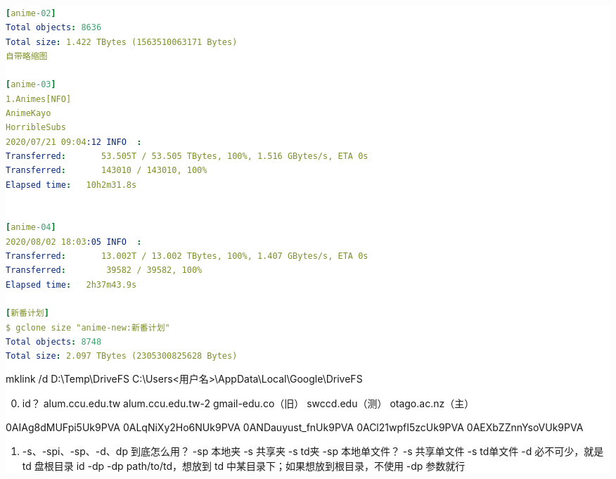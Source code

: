 ```yaml
[anime-02]
Total objects: 8636
Total size: 1.422 TBytes (1563510063171 Bytes)
自带略缩图

[anime-03]
1.Animes[NFO]
AnimeKayo
HorribleSubs
2020/07/21 09:04:12 INFO  :
Transferred:       53.505T / 53.505 TBytes, 100%, 1.516 GBytes/s, ETA 0s
Transferred:       143010 / 143010, 100%
Elapsed time:   10h2m31.8s


[anime-04]
2020/08/02 18:03:05 INFO  :
Transferred:       13.002T / 13.002 TBytes, 100%, 1.407 GBytes/s, ETA 0s
Transferred:        39582 / 39582, 100%
Elapsed time:   2h37m43.9s

[新番计划]
$ gclone size "anime-new:新番计划"
Total objects: 8748
Total size: 2.097 TBytes (2305300825628 Bytes)

```




mklink /d D:\Temp\DriveFS C:\Users\<用户名>\AppData\Local\Google\DriveFS


0. id？
alum.ccu.edu.tw
alum.ccu.edu.tw-2
gmail-edu.co（旧）
swccd.edu（测）
otago.ac.nz（主）

0AIAg8dMUFpi5Uk9PVA
0ALqNiXy2Ho6NUk9PVA
0ANDauyust_fnUk9PVA
0ACl21wpfI5zcUk9PVA
0AEXbZZnnYsoVUk9PVA

1. -s、-spi、-sp、-d、dp 到底怎么用？
-sp 本地夹
-s 共享夹
-s td夹
-sp 本地单文件？
-s 共享单文件
-s td单文件
-d 必不可少，就是 td 盘根目录 id
-dp -dp path/to/td，想放到 td 中某目录下；如果想放到根目录，不使用 -dp 参数就行
